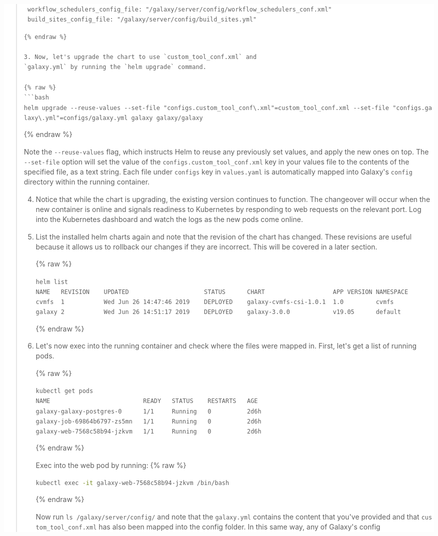 >      workflow_schedulers_config_file: "/galaxy/server/config/workflow_schedulers_conf.xml"
>      build_sites_config_file: "/galaxy/server/config/build_sites.yml"
>    ```
>    {% endraw %}
>
> 3. Now, let's upgrade the chart to use `custom_tool_conf.xml` and
>    `galaxy.yml` by running the `helm upgrade` command.
>
>    {% raw %}
>    ```bash
>    helm upgrade --reuse-values --set-file "configs.custom_tool_conf\.xml"=custom_tool_conf.xml --set-file "configs.galaxy\.yml"=configs/galaxy.yml galaxy galaxy/galaxy
>    ```
>    {% endraw %}
>
>    Note the `--reuse-values` flag, which instructs Helm to reuse any
>    previously set values, and apply the new ones on top.  The `--set-file`
>    option will set the value of the `configs.custom_tool_conf.xml`
>    key in your values file to the contents of the specified file, as a text
>    string. Each file under `configs` key in `values.yaml` is automatically
>    mapped into Galaxy's `config` directory within the running container.
>
> 4. Notice that while the chart is upgrading, the existing version continues
>    to function. The changeover will occur when the new container is online
>    and signals readiness to Kubernetes by responding to web requests on
>    the relevant port. Log into the Kubernetes dashboard and watch the logs
>    as the new pods come online.
>
> 5. List the installed helm charts again and note that the revision of the chart
>    has changed. These revisions are useful because it allows us to rollback
>    our changes if they are incorrect. This will be covered in a later section.
>
>    {% raw %}
>    ```bash
>    helm list
>    NAME  	REVISION	UPDATED                 	STATUS  	CHART                 	APP VERSION	NAMESPACE
>    cvmfs 	1       	Wed Jun 26 14:47:46 2019	DEPLOYED	galaxy-cvmfs-csi-1.0.1	1.0        	cvmfs
>    galaxy	2       	Wed Jun 26 14:51:17 2019	DEPLOYED	galaxy-3.0.0          	v19.05     	default
>    ```
>    {% endraw %}
>
> 6. Let's now exec into the running container and check where the files were
>    mapped in. First, let's get a list of running pods.
>
>    {% raw %}
>    ```bash
>    kubectl get pods
>    NAME                          READY   STATUS    RESTARTS   AGE
>    galaxy-galaxy-postgres-0      1/1     Running   0          2d6h
>    galaxy-job-69864b6797-zs5mn   1/1     Running   0          2d6h
>    galaxy-web-7568c58b94-jzkvm   1/1     Running   0          2d6h
>    ```
>    {% endraw %}
>
>    Exec into the web pod by running:
>    {% raw %}
>    ```bash
>    kubectl exec -it galaxy-web-7568c58b94-jzkvm /bin/bash
>    ```
>    {% endraw %}
>
>    Now run `ls /galaxy/server/config/` and note that the `galaxy.yml` contains
>    the content that you've provided and that `custom_tool_conf.xml` has also been
>    mapped into the config folder. In this same way, any of Galaxy's config